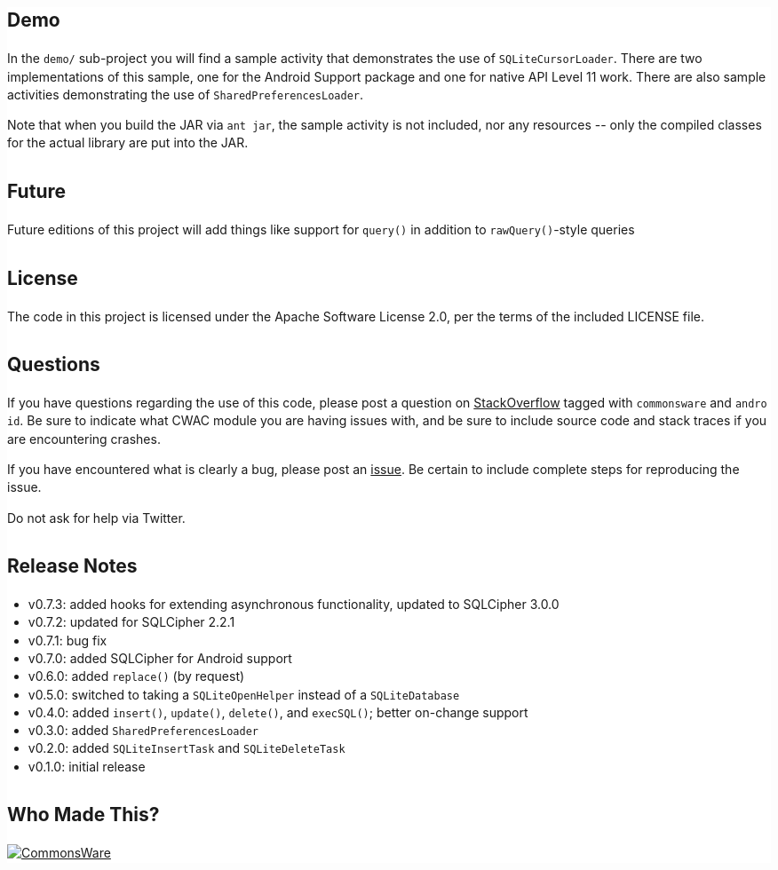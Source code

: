 Demo
----
In the `demo/` sub-project you will find
a sample activity that demonstrates the use of `SQLiteCursorLoader`.
There are two implementations of this sample, one for the 
Android Support package and one for native API Level 11 work.
There are also sample activities demonstrating the use
of `SharedPreferencesLoader`.

Note that when you build the JAR via `ant jar`, the sample
activity is not included, nor any resources -- only the
compiled classes for the actual library are put into the JAR.

Future
------
Future editions of this project will add things like
support for `query()` in addition to `rawQuery()`-style queries

License
-------
The code in this project is licensed under the Apache
Software License 2.0, per the terms of the included LICENSE
file.

Questions
---------
If you have questions regarding the use of this code, please post a question
on [StackOverflow](http://stackoverflow.com/questions/ask) tagged with `commonsware` and `android`. Be sure to indicate
what CWAC module you are having issues with, and be sure to include source code 
and stack traces if you are encountering crashes.

If you have encountered what is clearly a bug, please post an [issue](https://github.com/commonsguy/cwac-loaderex/issues). Be certain to include complete steps
for reproducing the issue.

Do not ask for help via Twitter.

Release Notes
-------------
- v0.7.3: added hooks for extending asynchronous functionality, updated to SQLCipher 3.0.0
- v0.7.2: updated for SQLCipher 2.2.1
- v0.7.1: bug fix
- v0.7.0: added SQLCipher for Android support
- v0.6.0: added `replace()` (by request)
- v0.5.0: switched to taking a `SQLiteOpenHelper` instead of a `SQLiteDatabase`
- v0.4.0: added `insert()`, `update()`, `delete()`, and `execSQL()`; better on-change support
- v0.3.0: added `SharedPreferencesLoader`
- v0.2.0: added `SQLiteInsertTask` and `SQLiteDeleteTask`
- v0.1.0: initial release

Who Made This?
--------------
<a href="http://commonsware.com">![CommonsWare](http://commonsware.com/images/logo.png)</a>


